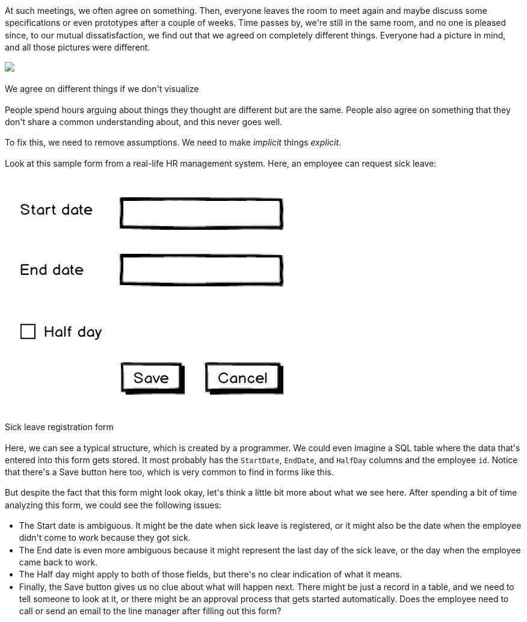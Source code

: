 At such meetings, we often agree on something. Then, everyone leaves the room to meet again and maybe discuss some specifications or even prototypes after a couple of weeks. Time passes by, we're still in the same room, and no one is pleased since, to our mutual dissatisfaction, we find out that we agreed on completely different things. Everyone had a picture in mind, and all those pictures were different.

![](https://static.packt-cdn.com/products/9781788834094/graphics/da7b2f76-711c-4ca2-a43d-6e035e46b02e.jpg)

We agree on different things if we don't visualize

People spend hours arguing about things they thought are different but are the same. People also agree on something that they don't share a common understanding about, and this never goes well.

To fix this, we need to remove assumptions. We need to make _implicit_ things _explicit_.

Look at this sample form from a real-life HR management system. Here, an employee can request sick leave:

![](./images/aHR0cHM6Ly9zdGF0aWMucGFja3QtY2RuLmNvbS9wcm9kdWN0cy85NzgxNzg4ODM0MDk0L2dyYXBoaWNzLzZhYjEzNzk3LTQzZWEtNDc1Ny1hZjViLWI3NTEyM2QxMzYyYg==.png)

Sick leave registration form

Here, we can see a typical structure, which is created by a programmer. We could even imagine a SQL table where the data that's entered into this form gets stored. It most probably has the `StartDate`, `EndDate`, and `HalfDay` columns and the employee `id`. Notice that there's a Save button here too, which is very common to find in forms like this.

But despite the fact that this form might look okay, let's think a little bit more about what we see here. After spending a bit of time analyzing this form, we could see the following issues:

*   The Start date is ambiguous. It might be the date when sick leave is registered, or it might also be the date when the employee didn't come to work because they got sick.
*   The End date is even more ambiguous because it might represent the last day of the sick leave, or the day when the employee came back to work.
*   The Half day might apply to both of those fields, but there's no clear indication of what it means.
*   Finally, the Save button gives us no clue about what will happen next. There might be just a record in a table, and we need to tell someone to look at it, or there might be an approval process that gets started automatically. Does the employee need to call or send an email to the line manager after filling out this form?
